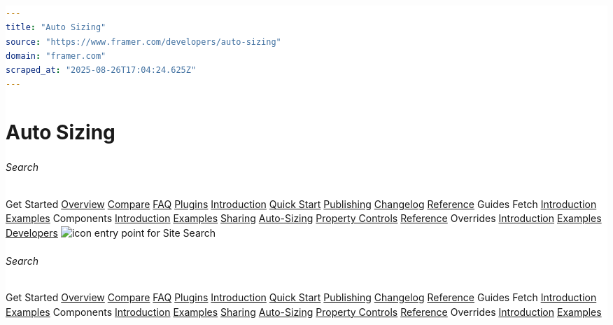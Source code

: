 ```yaml
---
title: "Auto Sizing"
source: "https://www.framer.com/developers/auto-sizing"
domain: "framer.com"
scraped_at: "2025-08-26T17:04:24.625Z"
---
```

# Auto Sizing
###### Search
Get Started
[Overview](https://www.framer.com/developers/)
[Compare](https://www.framer.com/developers/comparison)
[FAQ](https://www.framer.com/developers/faq)
[Plugins](https://www.framer.com/)
[Introduction](https://www.framer.com/developers/plugins-introduction)
[Quick Start](https://www.framer.com/developers/plugins-quick-start)
[Publishing](https://www.framer.com/developers/publishing)
[Changelog](https://www.framer.com/developers/changelog)
[Reference](https://www.framer.com/developers/reference)
Guides
Fetch
[Introduction](https://www.framer.com/developers/fetch-introduction)
[Examples](https://www.framer.com/developers/fetch-examples)
Components
[Introduction](https://www.framer.com/developers/components-introduction)
[Examples](https://www.framer.com/developers/component-examples)
[Sharing](https://www.framer.com/developers/component-sharing)
[Auto-Sizing](https://www.framer.com/developers/auto-sizing)
[Property Controls](https://www.framer.com/developers/property-controls)
[Reference](https://www.framer.com/developers/components-reference)
Overrides
[Introduction](https://www.framer.com/developers/overrides-introduction)
[Examples](https://www.framer.com/developers/overrides-examples)
[Developers](https://www.framer.com/developers/)
![icon entry point for Site Search](https://framerusercontent.com/images/X8K2iCW5Tob8sQuioDPe6TJEU.png)
###### Search
Get Started
[Overview](https://www.framer.com/developers/)
[Compare](https://www.framer.com/developers/comparison)
[FAQ](https://www.framer.com/developers/faq)
[Plugins](https://www.framer.com/)
[Introduction](https://www.framer.com/developers/plugins-introduction)
[Quick Start](https://www.framer.com/developers/plugins-quick-start)
[Publishing](https://www.framer.com/developers/publishing)
[Changelog](https://www.framer.com/developers/changelog)
[Reference](https://www.framer.com/developers/reference)
Guides
Fetch
[Introduction](https://www.framer.com/developers/fetch-introduction)
[Examples](https://www.framer.com/developers/fetch-examples)
Components
[Introduction](https://www.framer.com/developers/components-introduction)
[Examples](https://www.framer.com/developers/component-examples)
[Sharing](https://www.framer.com/developers/component-sharing)
[Auto-Sizing](https://www.framer.com/developers/auto-sizing)
[Property Controls](https://www.framer.com/developers/property-controls)
[Reference](https://www.framer.com/developers/components-reference)
Overrides
[Introduction](https://www.framer.com/developers/overrides-introduction)
[Examples](https://www.framer.com/developers/overrides-examples)